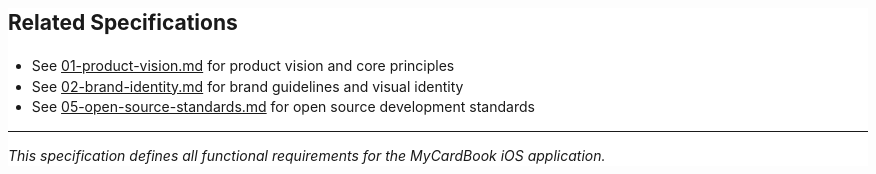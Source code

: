 ## Related Specifications

- See [01-product-vision.md](01-product-vision.md) for product vision and core principles
- See [02-brand-identity.md](02-brand-identity.md) for brand guidelines and visual identity
- See [05-open-source-standards.md](05-open-source-standards.md) for open source development standards

---

*This specification defines all functional requirements for the MyCardBook iOS application.* 